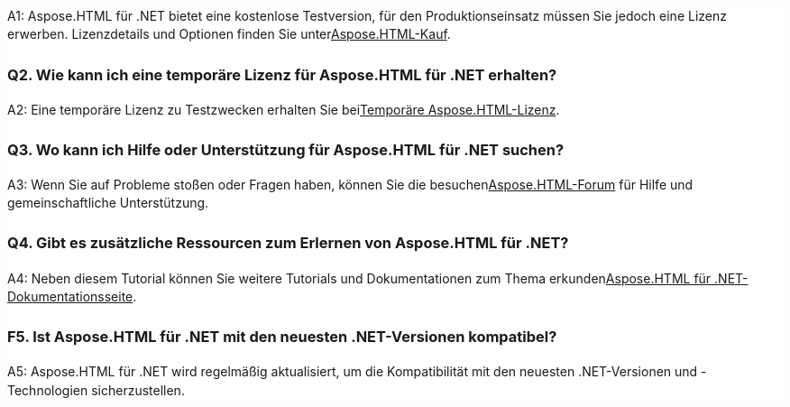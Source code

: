 A1: Aspose.HTML für .NET bietet eine kostenlose Testversion, für den Produktionseinsatz müssen Sie jedoch eine Lizenz erwerben. Lizenzdetails und Optionen finden Sie unter[Aspose.HTML-Kauf](https://purchase.aspose.com/buy).

### Q2. Wie kann ich eine temporäre Lizenz für Aspose.HTML für .NET erhalten?

 A2: Eine temporäre Lizenz zu Testzwecken erhalten Sie bei[Temporäre Aspose.HTML-Lizenz](https://purchase.aspose.com/temporary-license/).

### Q3. Wo kann ich Hilfe oder Unterstützung für Aspose.HTML für .NET suchen?

 A3: Wenn Sie auf Probleme stoßen oder Fragen haben, können Sie die besuchen[Aspose.HTML-Forum](https://forum.aspose.com/) für Hilfe und gemeinschaftliche Unterstützung.

### Q4. Gibt es zusätzliche Ressourcen zum Erlernen von Aspose.HTML für .NET?

 A4: Neben diesem Tutorial können Sie weitere Tutorials und Dokumentationen zum Thema erkunden[Aspose.HTML für .NET-Dokumentationsseite](https://reference.aspose.com/html/net/).

### F5. Ist Aspose.HTML für .NET mit den neuesten .NET-Versionen kompatibel?

A5: Aspose.HTML für .NET wird regelmäßig aktualisiert, um die Kompatibilität mit den neuesten .NET-Versionen und -Technologien sicherzustellen.